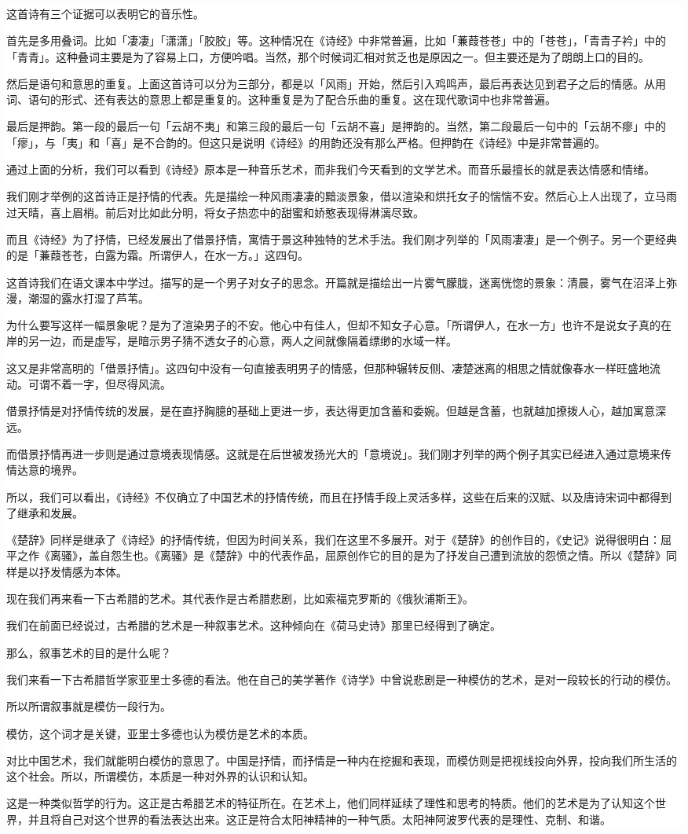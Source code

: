 
这首诗有三个证据可以表明它的音乐性。


首先是多用叠词。比如「凄凄」「潇潇」「胶胶」等。这种情况在《诗经》中非常普遍，比如「蒹葭苍苍」中的「苍苍」，「青青子衿」中的「青青」。这种叠词主要是为了容易上口，方便吟唱。当然，那个时候词汇相对贫乏也是原因之一。但主要还是为了朗朗上口的目的。


然后是语句和意思的重复。上面这首诗可以分为三部分，都是以「风雨」开始，然后引入鸡鸣声，最后再表达见到君子之后的情感。从用词、语句的形式、还有表达的意思上都是重复的。这种重复是为了配合乐曲的重复。这在现代歌词中也非常普遍。


最后是押韵。第一段的最后一句「云胡不夷」和第三段的最后一句「云胡不喜」是押韵的。当然，第二段最后一句中的「云胡不瘳」中的「瘳」，与「夷」和「喜」是不合韵的。但这只是说明《诗经》的用韵还没有那么严格。但押韵在《诗经》中是非常普遍的。


通过上面的分析，我们可以看到《诗经》原本是一种音乐艺术，而非我们今天看到的文学艺术。而音乐最擅长的就是表达情感和情绪。


我们刚才举例的这首诗正是抒情的代表。先是描绘一种风雨凄凄的黯淡景象，借以渲染和烘托女子的惴惴不安。然后心上人出现了，立马雨过天晴，喜上眉梢。前后对比如此分明，将女子热恋中的甜蜜和娇憨表现得淋漓尽致。


而且《诗经》为了抒情，已经发展出了借景抒情，寓情于景这种独特的艺术手法。我们刚才列举的「风雨凄凄」是一个例子。另一个更经典的是「蒹葭苍苍，白露为霜。所谓伊人，在水一方。」这四句。


这首诗我们在语文课本中学过。描写的是一个男子对女子的思念。开篇就是描绘出一片雾气朦胧，迷离恍惚的景象：清晨，雾气在沼泽上弥漫，潮湿的露水打湿了芦苇。


为什么要写这样一幅景象呢？是为了渲染男子的不安。他心中有佳人，但却不知女子心意。「所谓伊人，在水一方」也许不是说女子真的在岸的另一边，而是虚写，是暗示男子猜不透女子的心意，两人之间就像隔着缥缈的水域一样。


这又是非常高明的「借景抒情」。这四句中没有一句直接表明男子的情感，但那种辗转反侧、凄楚迷离的相思之情就像春水一样旺盛地流动。可谓不着一字，但尽得风流。


借景抒情是对抒情传统的发展，是在直抒胸臆的基础上更进一步，表达得更加含蓄和委婉。但越是含蓄，也就越加撩拨人心，越加寓意深远。


而借景抒情再进一步则是通过意境表现情感。这就是在后世被发扬光大的「意境说」。我们刚才列举的两个例子其实已经进入通过意境来传情达意的境界。


所以，我们可以看出，《诗经》不仅确立了中国艺术的抒情传统，而且在抒情手段上灵活多样，这些在后来的汉赋、以及唐诗宋词中都得到了继承和发展。


《楚辞》同样是继承了《诗经》的抒情传统，但因为时间关系，我们在这里不多展开。对于《楚辞》的创作目的，《史记》说得很明白：屈平之作《离骚》，盖自怨生也。《离骚》是《楚辞》中的代表作品，屈原创作它的目的是为了抒发自己遭到流放的怨愤之情。所以《楚辞》同样是以抒发情感为本体。


现在我们再来看一下古希腊的艺术。其代表作是古希腊悲剧，比如索福克罗斯的《俄狄浦斯王》。


我们在前面已经说过，古希腊的艺术是一种叙事艺术。这种倾向在《荷马史诗》那里已经得到了确定。


那么，叙事艺术的目的是什么呢？


我们来看一下古希腊哲学家亚里士多德的看法。他在自己的美学著作《诗学》中曾说悲剧是一种模仿的艺术，是对一段较长的行动的模仿。


所以所谓叙事就是模仿一段行为。


模仿，这个词才是关键，亚里士多德也认为模仿是艺术的本质。


对比中国艺术，我们就能明白模仿的意思了。中国是抒情，而抒情是一种内在挖掘和表现，而模仿则是把视线投向外界，投向我们所生活的这个社会。所以，所谓模仿，本质是一种对外界的认识和认知。


这是一种类似哲学的行为。这正是古希腊艺术的特征所在。在艺术上，他们同样延续了理性和思考的特质。他们的艺术是为了认知这个世界，并且将自己对这个世界的看法表达出来。这正是符合太阳神精神的一种气质。太阳神阿波罗代表的是理性、克制、和谐。
